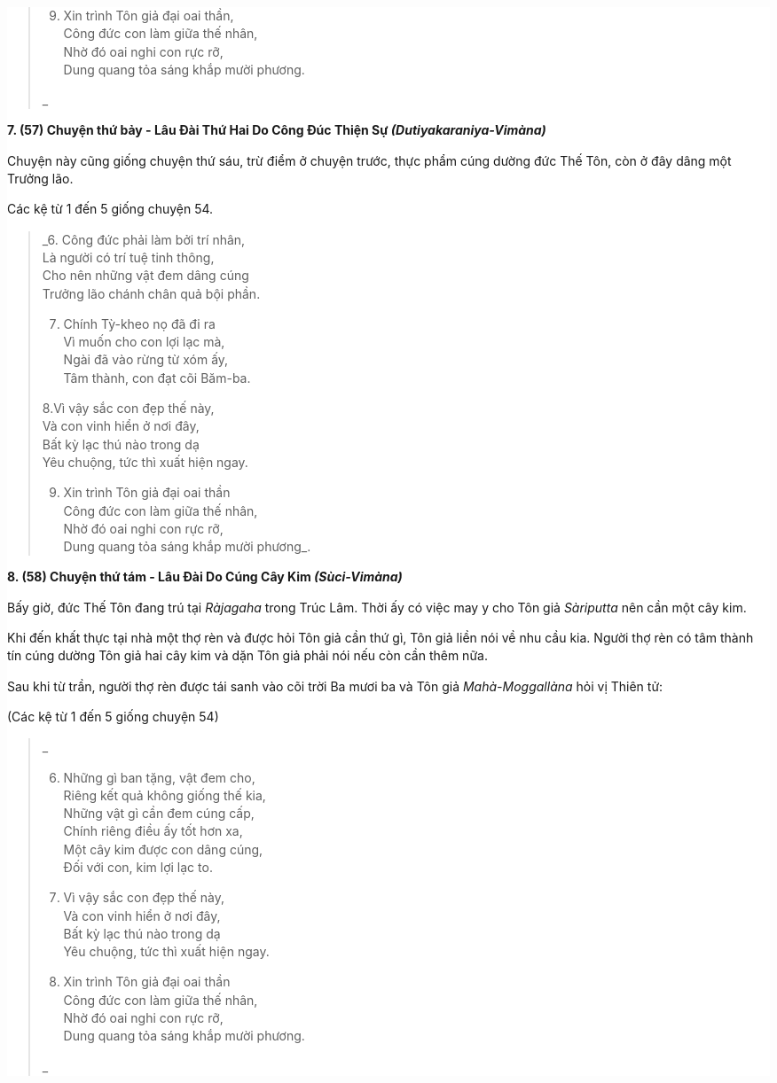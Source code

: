 > 9. Xin trình Tôn giả đại oai thần,  
> Công đức con làm giữa thế nhân,  
> Nhờ đó oai nghi con rực rỡ,  
> Dung quang tỏa sáng khắp mười phương.
> 
> _

**7. (57) Chuyện thứ bảy - Lâu Ðài Thứ Hai Do Công Ðúc Thiện Sự _(Dutiyakaraniya-Vimàna)_**

Chuyện này cũng giống chuyện thứ sáu, trừ điểm ở chuyện trước, thực phẩm cúng dường đức Thế Tôn, còn ở đây dâng một Trưởng lão.

Các kệ từ 1 đến 5 giống chuyện 54.

> _6. Công đức phải làm bởi trí nhân,  
> Là người có trí tuệ tinh thông,  
> Cho nên những vật đem dâng cúng  
> Trưởng lão chánh chân quả bội phần.  
>   
> 7. Chính Tỳ-kheo nọ đã đi ra  
> Vì muốn cho con lợi lạc mà,  
> Ngài đã vào rừng từ xóm ấy,  
> Tâm thành, con đạt cõi Băm-ba.  
>   
> 8.Vì vậy sắc con đẹp thế này,  
> Và con vinh hiển ở nơi đây,  
> Bất kỳ lạc thú nào trong dạ  
> Yêu chuộng, tức thì xuất hiện ngay.  
>   
> 9. Xin trình Tôn giả đại oai thần  
> Công đức con làm giữa thế nhân,  
> Nhờ đó oai nghi con rực rỡ,  
> Dung quang tỏa sáng khắp mười phương_.

**8. (58) Chuyện thứ tám - Lâu Ðài Do Cúng Cây Kim _(Sùci-Vimàna)_**

Bấy giờ, đức Thế Tôn đang trú tại _Ràjagaha_ trong Trúc Lâm. Thời ấy có việc may y cho Tôn giả _Sàriputta_ nên cần một cây kim.

Khi đến khất thực tại nhà một thợ rèn và được hỏi Tôn giả cần thứ gì, Tôn giả liền nói về nhu cầu kia. Người thợ rèn có tâm thành tín cúng dường Tôn giả hai cây kim và dặn Tôn giả phải nói nếu còn cần thêm nữa.

Sau khi từ trần, người thợ rèn được tái sanh vào cõi trời Ba mươi ba và Tôn giả _Mahà-Moggallàna_ hỏi vị Thiên tử:

(Các kệ từ 1 đến 5 giống chuyện 54)

> _
> 
> 6. Những gì ban tặng, vật đem cho,  
> Riêng kết quả không giống thế kia,  
> Những vật gì cần đem cúng cấp,  
> Chính riêng điều ấy tốt hơn xa,  
> Một cây kim được con dâng cúng,  
> Ðối với con, kim lợi lạc to.  
>   
> 7. Vì vậy sắc con đẹp thế này,  
> Và con vinh hiển ở nơi đây,  
> Bất kỳ lạc thú nào trong dạ  
> Yêu chuộng, tức thì xuất hiện ngay.  
>   
> 8. Xin trình Tôn giả đại oai thần  
> Công đức con làm giữa thế nhân,  
> Nhờ đó oai nghi con rực rỡ,  
> Dung quang tỏa sáng khắp mười phương.
> 
> _